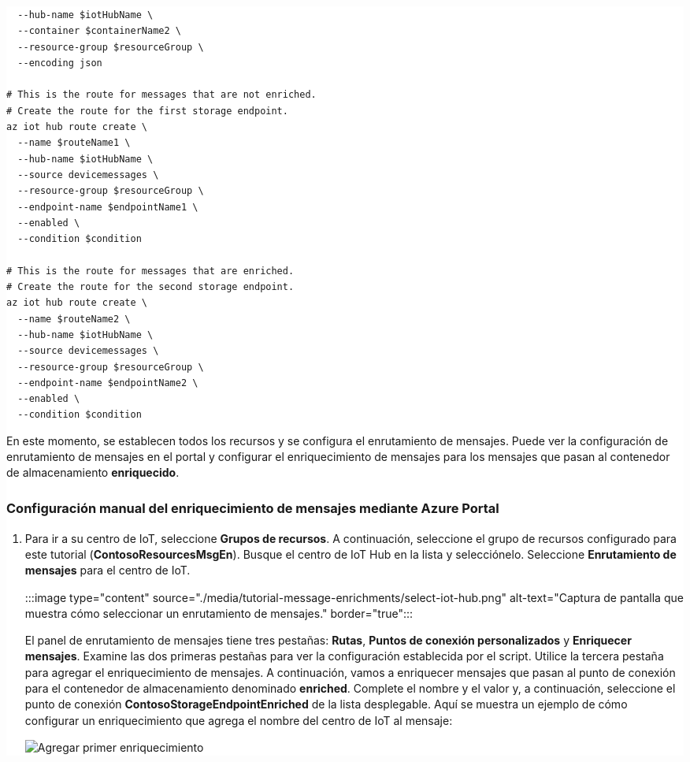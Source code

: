 ```azurecli-interactive
  --hub-name $iotHubName \
  --container $containerName2 \
  --resource-group $resourceGroup \
  --encoding json

# This is the route for messages that are not enriched.
# Create the route for the first storage endpoint.
az iot hub route create \
  --name $routeName1 \
  --hub-name $iotHubName \
  --source devicemessages \
  --resource-group $resourceGroup \
  --endpoint-name $endpointName1 \
  --enabled \
  --condition $condition

# This is the route for messages that are enriched.
# Create the route for the second storage endpoint.
az iot hub route create \
  --name $routeName2 \
  --hub-name $iotHubName \
  --source devicemessages \
  --resource-group $resourceGroup \
  --endpoint-name $endpointName2 \
  --enabled \
  --condition $condition
```

En este momento, se establecen todos los recursos y se configura el enrutamiento de mensajes. Puede ver la configuración de enrutamiento de mensajes en el portal y configurar el enriquecimiento de mensajes para los mensajes que pasan al contenedor de almacenamiento **enriquecido**.

### <a name="manually-configure-the-message-enrichments-by-using-the-azure-portal"></a>Configuración manual del enriquecimiento de mensajes mediante Azure Portal

1. Para ir a su centro de IoT, seleccione **Grupos de recursos**. A continuación, seleccione el grupo de recursos configurado para este tutorial (**ContosoResourcesMsgEn**). Busque el centro de IoT Hub en la lista y selecciónelo. Seleccione **Enrutamiento de mensajes** para el centro de IoT.

   :::image type="content" source="./media/tutorial-message-enrichments/select-iot-hub.png" alt-text="Captura de pantalla que muestra cómo seleccionar un enrutamiento de mensajes." border="true":::

   El panel de enrutamiento de mensajes tiene tres pestañas: **Rutas**, **Puntos de conexión personalizados** y **Enriquecer mensajes**. Examine las dos primeras pestañas para ver la configuración establecida por el script. Utilice la tercera pestaña para agregar el enriquecimiento de mensajes. A continuación, vamos a enriquecer mensajes que pasan al punto de conexión para el contenedor de almacenamiento denominado **enriched**. Complete el nombre y el valor y, a continuación, seleccione el punto de conexión **ContosoStorageEndpointEnriched** de la lista desplegable. Aquí se muestra un ejemplo de cómo configurar un enriquecimiento que agrega el nombre del centro de IoT al mensaje:

   ![Agregar primer enriquecimiento](./media/tutorial-message-enrichments/add-message-enrichments.png)
